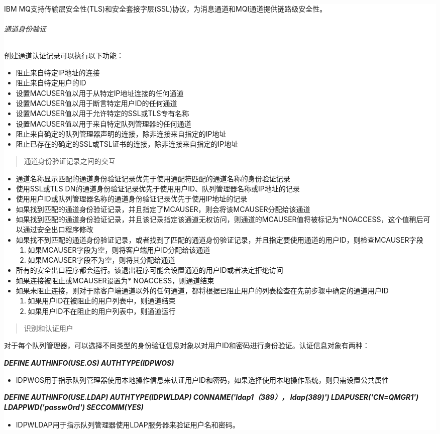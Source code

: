 IBM MQ支持传输层安全性(TLS)和安全套接字层(SSL)协议，为消息通道和MQI通道提供链路级安全性。

###### 通道身份验证

创建通道认证记录可以执行以下功能：

* 阻止来自特定IP地址的连接
* 阻止来自特定用户的ID
* 设置MACUSER值以用于从特定IP地址连接的任何通道
* 设置MACUSER值以用于断言特定用户ID的任何通道
* 设置MACUSER值以用于允许特定的SSL或TLS专有名称
* 设置MACUSER值以用于来自特定队列管理器的任何通道
* 阻止来自确定的队列管理器声明的连接，除非连接来自指定的IP地址
* 阻止已存在的确定的SSL或TSL证书的连接，除非连接来自指定的IP地址

> 通道身份验证记录之间的交互

* 通道名称显示匹配的通道身份验证记录优先于使用通配符匹配的通道名称的身份验证记录
* 使用SSL或TLS DN的通道身份验证记录优先于使用用户ID、队列管理器名称或IP地址的记录
* 使用用户ID或队列管理器名称的通道身份验证记录优先于使用IP地址的记录
* 如果找到匹配的通道身份验证记录，并且指定了MCAUSER，则会将该MCAUSER分配给该通道
* 如果找到匹配的通道身份验证记录，并且该记录指定该通道无权访问，则通道的MCAUSER值将被标记为*NOACCESS，这个值稍后可以通过安全出口程序修改
* 如果找不到匹配的通道身份验证记录，或者找到了匹配的通道身份验证记录，并且指定要使用通道的用户ID，则检查MCAUSER字段
    1. 如果MCAUSER字段为空，则将客户端用户ID分配给该通道
    2. 如果MCAUSER字段不为空，则将其分配给通道
* 所有的安全出口程序都会运行。该退出程序可能会设置通道的用户ID或者决定拒绝访问
* 如果连接被阻止或MCAUSER设置为* NOACCESS，则通道结束
* 如果未阻止连接，则对于除客户端通道以外的任何通道，都将根据已阻止用户的列表检查在先前步骤中确定的通道用户ID
    1. 如果用户ID在被阻止的用户列表中，则通道结束
    2. 如果用户ID不在阻止的用户列表中，则通道运行

> 识别和认证用户

对于每个队列管理器，可以选择不同类型的身份验证信息对象以对用户ID和密码进行身份验证。认证信息对象有两种：

***DEFINE AUTHINFO(USE.OS) AUTHTYPE(IDPWOS)***
* IDPWOS用于指示队列管理器使用本地操作信息来认证用户ID和密码，如果选择使用本地操作系统，则只需设置公共属性

***DEFINE AUTHINFO(USE.LDAP) AUTHTYPE(IDPWLDAP) CONNAME('ldap1（389）， ldap(389)') LDAPUSER('CN=QMGR1') LDAPPWD('passwOrd') SECCOMM(YES)***
* IDPWLDAP用于指示队列管理器使用LDAP服务器来验证用户名和密码。




